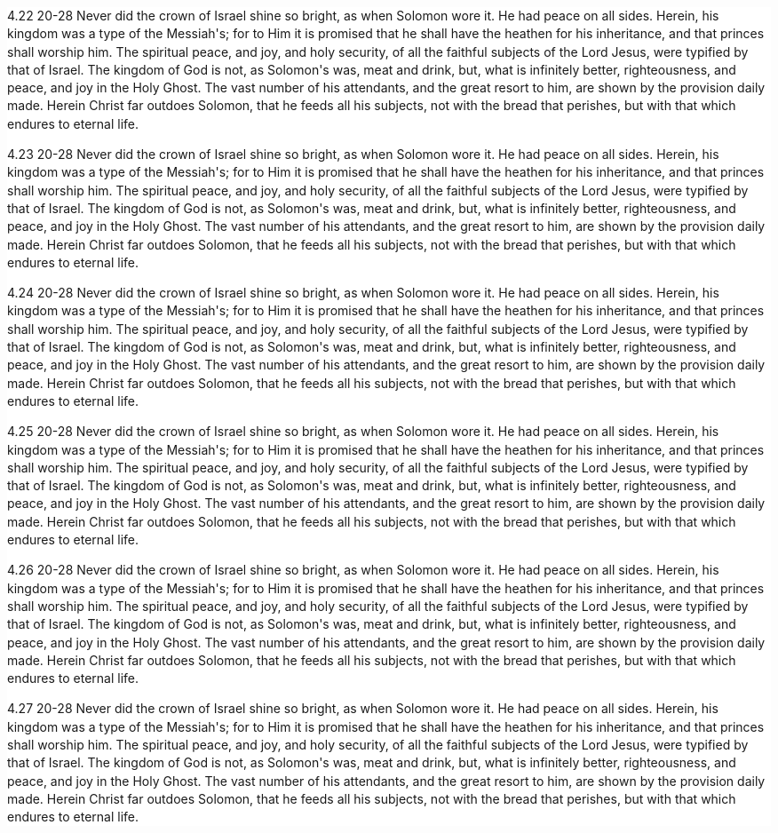 4.22 20-28 Never did the crown of Israel shine so bright, as when Solomon wore it. He had peace on all sides. Herein, his kingdom was a type of the Messiah's; for to Him it is promised that he shall have the heathen for his inheritance, and that princes shall worship him. The spiritual peace, and joy, and holy security, of all the faithful subjects of the Lord Jesus, were typified by that of Israel. The kingdom of God is not, as Solomon's was, meat and drink, but, what is infinitely better, righteousness, and peace, and joy in the Holy Ghost. The vast number of his attendants, and the great resort to him, are shown by the provision daily made. Herein Christ far outdoes Solomon, that he feeds all his subjects, not with the bread that perishes, but with that which endures to eternal life.

4.23 20-28 Never did the crown of Israel shine so bright, as when Solomon wore it. He had peace on all sides. Herein, his kingdom was a type of the Messiah's; for to Him it is promised that he shall have the heathen for his inheritance, and that princes shall worship him. The spiritual peace, and joy, and holy security, of all the faithful subjects of the Lord Jesus, were typified by that of Israel. The kingdom of God is not, as Solomon's was, meat and drink, but, what is infinitely better, righteousness, and peace, and joy in the Holy Ghost. The vast number of his attendants, and the great resort to him, are shown by the provision daily made. Herein Christ far outdoes Solomon, that he feeds all his subjects, not with the bread that perishes, but with that which endures to eternal life.

4.24 20-28 Never did the crown of Israel shine so bright, as when Solomon wore it. He had peace on all sides. Herein, his kingdom was a type of the Messiah's; for to Him it is promised that he shall have the heathen for his inheritance, and that princes shall worship him. The spiritual peace, and joy, and holy security, of all the faithful subjects of the Lord Jesus, were typified by that of Israel. The kingdom of God is not, as Solomon's was, meat and drink, but, what is infinitely better, righteousness, and peace, and joy in the Holy Ghost. The vast number of his attendants, and the great resort to him, are shown by the provision daily made. Herein Christ far outdoes Solomon, that he feeds all his subjects, not with the bread that perishes, but with that which endures to eternal life.

4.25 20-28 Never did the crown of Israel shine so bright, as when Solomon wore it. He had peace on all sides. Herein, his kingdom was a type of the Messiah's; for to Him it is promised that he shall have the heathen for his inheritance, and that princes shall worship him. The spiritual peace, and joy, and holy security, of all the faithful subjects of the Lord Jesus, were typified by that of Israel. The kingdom of God is not, as Solomon's was, meat and drink, but, what is infinitely better, righteousness, and peace, and joy in the Holy Ghost. The vast number of his attendants, and the great resort to him, are shown by the provision daily made. Herein Christ far outdoes Solomon, that he feeds all his subjects, not with the bread that perishes, but with that which endures to eternal life.

4.26 20-28 Never did the crown of Israel shine so bright, as when Solomon wore it. He had peace on all sides. Herein, his kingdom was a type of the Messiah's; for to Him it is promised that he shall have the heathen for his inheritance, and that princes shall worship him. The spiritual peace, and joy, and holy security, of all the faithful subjects of the Lord Jesus, were typified by that of Israel. The kingdom of God is not, as Solomon's was, meat and drink, but, what is infinitely better, righteousness, and peace, and joy in the Holy Ghost. The vast number of his attendants, and the great resort to him, are shown by the provision daily made. Herein Christ far outdoes Solomon, that he feeds all his subjects, not with the bread that perishes, but with that which endures to eternal life.

4.27 20-28 Never did the crown of Israel shine so bright, as when Solomon wore it. He had peace on all sides. Herein, his kingdom was a type of the Messiah's; for to Him it is promised that he shall have the heathen for his inheritance, and that princes shall worship him. The spiritual peace, and joy, and holy security, of all the faithful subjects of the Lord Jesus, were typified by that of Israel. The kingdom of God is not, as Solomon's was, meat and drink, but, what is infinitely better, righteousness, and peace, and joy in the Holy Ghost. The vast number of his attendants, and the great resort to him, are shown by the provision daily made. Herein Christ far outdoes Solomon, that he feeds all his subjects, not with the bread that perishes, but with that which endures to eternal life.
